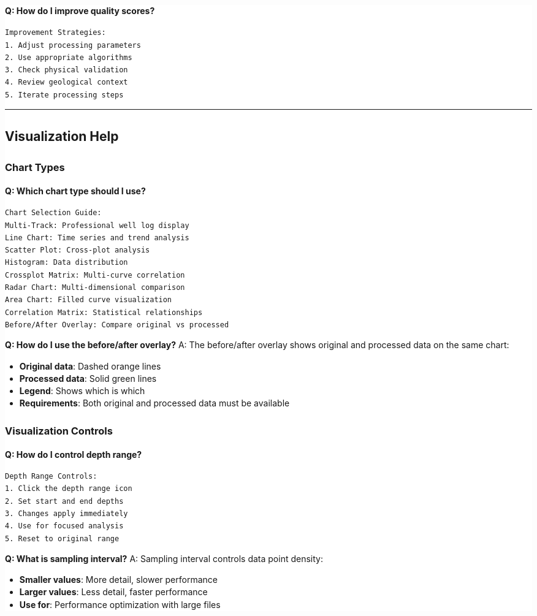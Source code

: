 **Q: How do I improve quality scores?**
```
Improvement Strategies:
1. Adjust processing parameters
2. Use appropriate algorithms
3. Check physical validation
4. Review geological context
5. Iterate processing steps
```

---

## Visualization Help

### Chart Types

**Q: Which chart type should I use?**
```
Chart Selection Guide:
Multi-Track: Professional well log display
Line Chart: Time series and trend analysis
Scatter Plot: Cross-plot analysis
Histogram: Data distribution
Crossplot Matrix: Multi-curve correlation
Radar Chart: Multi-dimensional comparison
Area Chart: Filled curve visualization
Correlation Matrix: Statistical relationships
Before/After Overlay: Compare original vs processed
```

**Q: How do I use the before/after overlay?**
A: The before/after overlay shows original and processed data on the same chart:
- **Original data**: Dashed orange lines
- **Processed data**: Solid green lines
- **Legend**: Shows which is which
- **Requirements**: Both original and processed data must be available

### Visualization Controls

**Q: How do I control depth range?**
```
Depth Range Controls:
1. Click the depth range icon
2. Set start and end depths
3. Changes apply immediately
4. Use for focused analysis
5. Reset to original range
```

**Q: What is sampling interval?**
A: Sampling interval controls data point density:
- **Smaller values**: More detail, slower performance
- **Larger values**: Less detail, faster performance
- **Use for**: Performance optimization with large files
